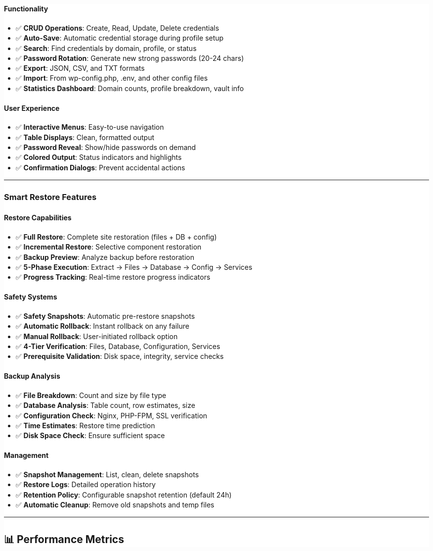 #### Functionality
- ✅ **CRUD Operations**: Create, Read, Update, Delete credentials
- ✅ **Auto-Save**: Automatic credential storage during profile setup
- ✅ **Search**: Find credentials by domain, profile, or status
- ✅ **Password Rotation**: Generate new strong passwords (20-24 chars)
- ✅ **Export**: JSON, CSV, and TXT formats
- ✅ **Import**: From wp-config.php, .env, and other config files
- ✅ **Statistics Dashboard**: Domain counts, profile breakdown, vault info

#### User Experience
- ✅ **Interactive Menus**: Easy-to-use navigation
- ✅ **Table Displays**: Clean, formatted output
- ✅ **Password Reveal**: Show/hide passwords on demand
- ✅ **Colored Output**: Status indicators and highlights
- ✅ **Confirmation Dialogs**: Prevent accidental actions

---

### Smart Restore Features

#### Restore Capabilities
- ✅ **Full Restore**: Complete site restoration (files + DB + config)
- ✅ **Incremental Restore**: Selective component restoration
- ✅ **Backup Preview**: Analyze backup before restoration
- ✅ **5-Phase Execution**: Extract → Files → Database → Config → Services
- ✅ **Progress Tracking**: Real-time restore progress indicators

#### Safety Systems
- ✅ **Safety Snapshots**: Automatic pre-restore snapshots
- ✅ **Automatic Rollback**: Instant rollback on any failure
- ✅ **Manual Rollback**: User-initiated rollback option
- ✅ **4-Tier Verification**: Files, Database, Configuration, Services
- ✅ **Prerequisite Validation**: Disk space, integrity, service checks

#### Backup Analysis
- ✅ **File Breakdown**: Count and size by file type
- ✅ **Database Analysis**: Table count, row estimates, size
- ✅ **Configuration Check**: Nginx, PHP-FPM, SSL verification
- ✅ **Time Estimates**: Restore time prediction
- ✅ **Disk Space Check**: Ensure sufficient space

#### Management
- ✅ **Snapshot Management**: List, clean, delete snapshots
- ✅ **Restore Logs**: Detailed operation history
- ✅ **Retention Policy**: Configurable snapshot retention (default 24h)
- ✅ **Automatic Cleanup**: Remove old snapshots and temp files

---

## 📊 Performance Metrics
